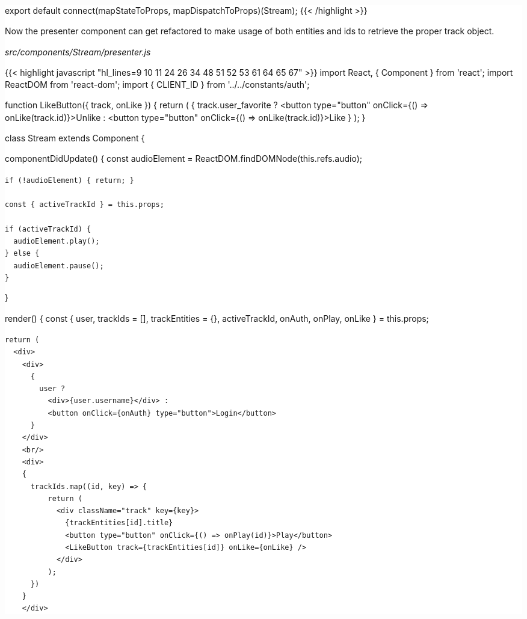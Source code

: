 export default connect(mapStateToProps, mapDispatchToProps)(Stream);
{{< /highlight >}}

Now the presenter component can get refactored to make usage of both entities and ids to retrieve the proper track object.

*src/components/Stream/presenter.js*

{{< highlight javascript "hl_lines=9 10 11 24 26 34 48 51 52 53 61 64 65 67" >}}
import React, { Component } from 'react';
import ReactDOM from 'react-dom';
import { CLIENT_ID } from '../../constants/auth';

function LikeButton({ track, onLike }) {
  return (
    <span>
      {
        track.user_favorite ?
          <button type="button" onClick={() => onLike(track.id)}>Unlike</button> :
          <button type="button" onClick={() => onLike(track.id)}>Like</button>
      }
    </span>
  );
}

class Stream extends Component {

  componentDidUpdate() {
    const audioElement = ReactDOM.findDOMNode(this.refs.audio);

    if (!audioElement) { return; }

    const { activeTrackId } = this.props;

    if (activeTrackId) {
      audioElement.play();
    } else {
      audioElement.pause();
    }
  }

  render() {
    const { user, trackIds = [], trackEntities = {}, activeTrackId, onAuth, onPlay, onLike } = this.props;

    return (
      <div>
        <div>
          {
            user ?
              <div>{user.username}</div> :
              <button onClick={onAuth} type="button">Login</button>
          }
        </div>
        <br/>
        <div>
        {
          trackIds.map((id, key) => {
              return (
                <div className="track" key={key}>
                  {trackEntities[id].title}
                  <button type="button" onClick={() => onPlay(id)}>Play</button>
                  <LikeButton track={trackEntities[id]} onLike={onLike} />
                </div>
              );
          })
        }
        </div>